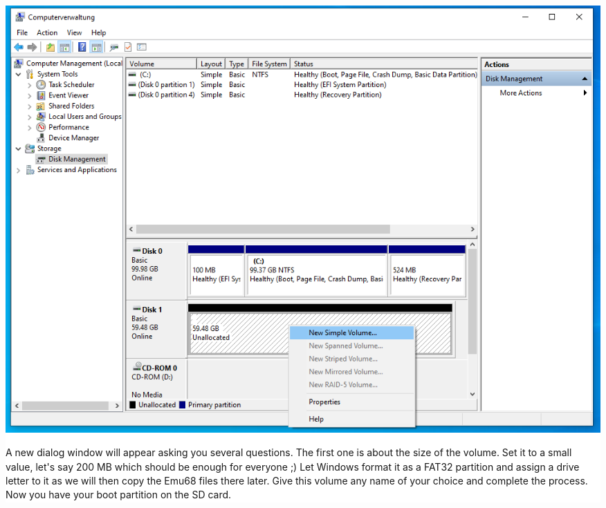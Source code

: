 ![step_02](/assets/images/sd_prep/step_02.png)

A new dialog window will appear asking you several questions. The first one is about the size of the volume. Set it to a small value, let's say 200 MB which should be enough for everyone ;) Let Windows format it as a FAT32 partition and assign a drive letter to it as we will then copy the Emu68 files there later. Give this volume any name of your choice and complete the process. Now you have your boot partition on the SD card.

